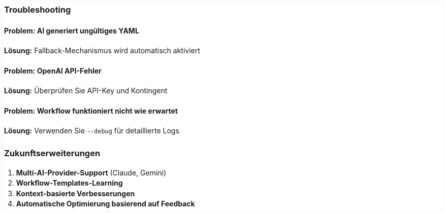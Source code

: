 ### Troubleshooting

#### Problem: AI generiert ungültiges YAML
**Lösung:** Fallback-Mechanismus wird automatisch aktiviert

#### Problem: OpenAI API-Fehler
**Lösung:** Überprüfen Sie API-Key und Kontingent

#### Problem: Workflow funktioniert nicht wie erwartet
**Lösung:** Verwenden Sie `--debug` für detaillierte Logs

### Zukunftserweiterungen

1. **Multi-AI-Provider-Support** (Claude, Gemini)
2. **Workflow-Templates-Learning** 
3. **Kontext-basierte Verbesserungen**
4. **Automatische Optimierung basierend auf Feedback**
